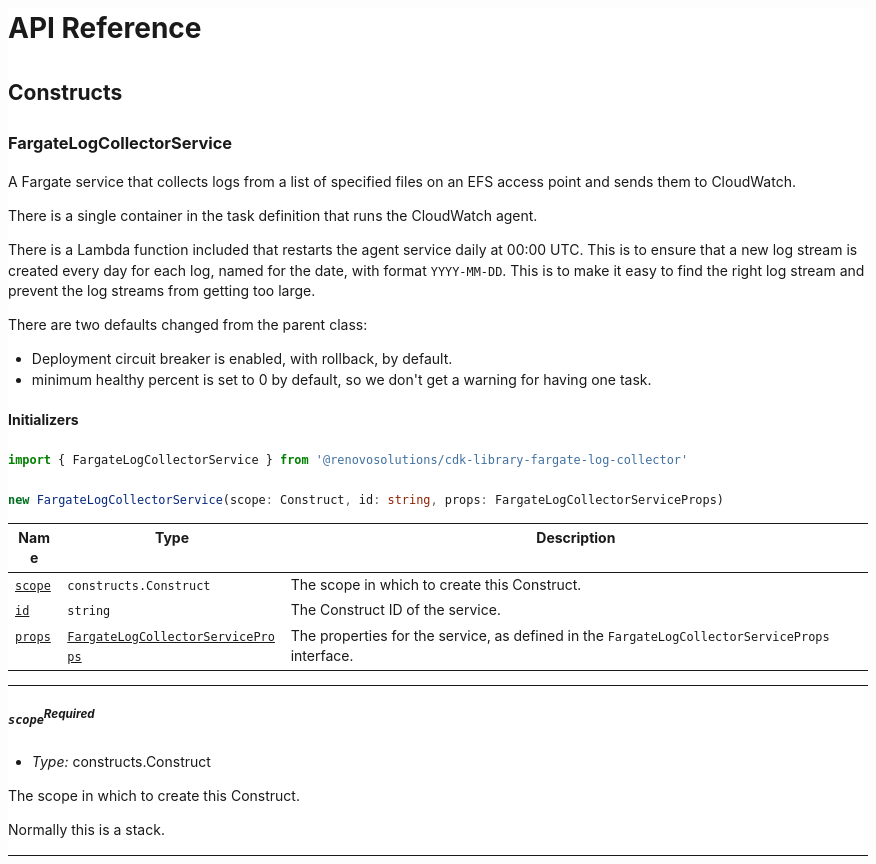 # API Reference <a name="API Reference" id="api-reference"></a>

## Constructs <a name="Constructs" id="Constructs"></a>

### FargateLogCollectorService <a name="FargateLogCollectorService" id="@renovosolutions/cdk-library-fargate-log-collector.FargateLogCollectorService"></a>

A Fargate service that collects logs from a list of specified files on an EFS access point and sends them to CloudWatch.

There is a single container in the task definition that runs the CloudWatch agent.

There is a Lambda function included that restarts the agent service daily at 00:00 UTC.
This is to ensure that a new log stream is created every day for each log, named for the date,
with format `YYYY-MM-DD`. This is to make it easy to find the right log stream and
prevent the log streams from getting too large.

There are two defaults changed from the parent class:

- Deployment circuit breaker is enabled, with rollback, by default.
- minimum healthy percent is set to 0 by default, so we don't get a warning for having one task.

#### Initializers <a name="Initializers" id="@renovosolutions/cdk-library-fargate-log-collector.FargateLogCollectorService.Initializer"></a>

```typescript
import { FargateLogCollectorService } from '@renovosolutions/cdk-library-fargate-log-collector'

new FargateLogCollectorService(scope: Construct, id: string, props: FargateLogCollectorServiceProps)
```

| **Name** | **Type** | **Description** |
| --- | --- | --- |
| <code><a href="#@renovosolutions/cdk-library-fargate-log-collector.FargateLogCollectorService.Initializer.parameter.scope">scope</a></code> | <code>constructs.Construct</code> | The scope in which to create this Construct. |
| <code><a href="#@renovosolutions/cdk-library-fargate-log-collector.FargateLogCollectorService.Initializer.parameter.id">id</a></code> | <code>string</code> | The Construct ID of the service. |
| <code><a href="#@renovosolutions/cdk-library-fargate-log-collector.FargateLogCollectorService.Initializer.parameter.props">props</a></code> | <code><a href="#@renovosolutions/cdk-library-fargate-log-collector.FargateLogCollectorServiceProps">FargateLogCollectorServiceProps</a></code> | The properties for the service, as defined in the `FargateLogCollectorServiceProps` interface. |

---

##### `scope`<sup>Required</sup> <a name="scope" id="@renovosolutions/cdk-library-fargate-log-collector.FargateLogCollectorService.Initializer.parameter.scope"></a>

- *Type:* constructs.Construct

The scope in which to create this Construct.

Normally this is a stack.

---